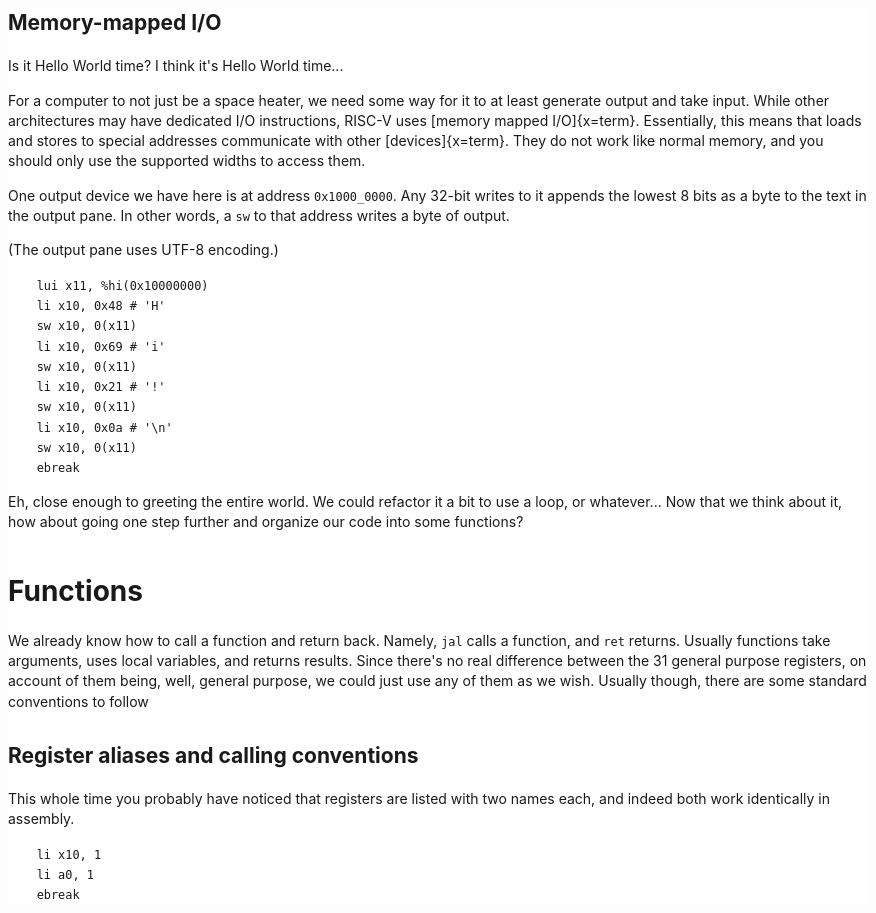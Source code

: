 ## Memory-mapped I/O

Is it Hello World time? I think it's Hello World time...

For a computer to not just be a space heater, we need some way for it to at
least generate output and take input. While other architectures may have
dedicated I/O instructions, RISC-V uses [memory mapped I/O]{x=term}.
Essentially, this means that loads and stores to special addresses communicate
with other [devices]{x=term}. They do not work like normal memory, and you
should only use the supported widths to access them.

One output device we have here is at address `0x1000_0000`. Any 32-bit writes to
it appends the lowest 8 bits as a byte to the text in the output pane. In other
words, a `sw` to that address writes a byte of output.

(The output pane uses UTF-8 encoding.)



```emulator
    lui x11, %hi(0x10000000)
    li x10, 0x48 # 'H'
    sw x10, 0(x11)
    li x10, 0x69 # 'i'
    sw x10, 0(x11)
    li x10, 0x21 # '!'
    sw x10, 0(x11)
    li x10, 0x0a # '\n'
    sw x10, 0(x11)
    ebreak
```

Eh, close enough to greeting the entire world. We could refactor it a bit to use
a loop, or whatever... Now that we think about it, how about going one step
further and organize our code into some functions?

# Functions

We already know how to call a function and return back. Namely, `jal` calls a
function, and `ret` returns. Usually functions take arguments, uses local
variables, and returns results. Since there's no real difference between the 31
general purpose registers, on account of them being, well, general purpose, we
could just use any of them as we wish. Usually though, there are some standard
conventions to follow

## Register aliases and calling conventions

This whole time you probably have noticed that registers are listed with two
names each, and indeed both work identically in assembly.

```emulator
    li x10, 1
    li a0, 1
    ebreak
```


[easy6502]: https://skilldrick.github.io/easy6502/
[wp-risc]: https://en.wikipedia.org/wiki/Reduced_instruction_set_computer
[rust-riscv32-none]: https://doc.rust-lang.org/nightly/rustc/platform-support/riscv32-unknown-none-elf.html
[wp-p-g-conditions]: https://en.wikipedia.org/wiki/Popek_and_Goldberg_virtualization_requirements
[CC0]: https://creativecommons.org/publicdomain/zero/1.0/
[0bsd]: https://opensource.org/license/0bsd
[the repository]: https://github.com/dramforever/easyriscv